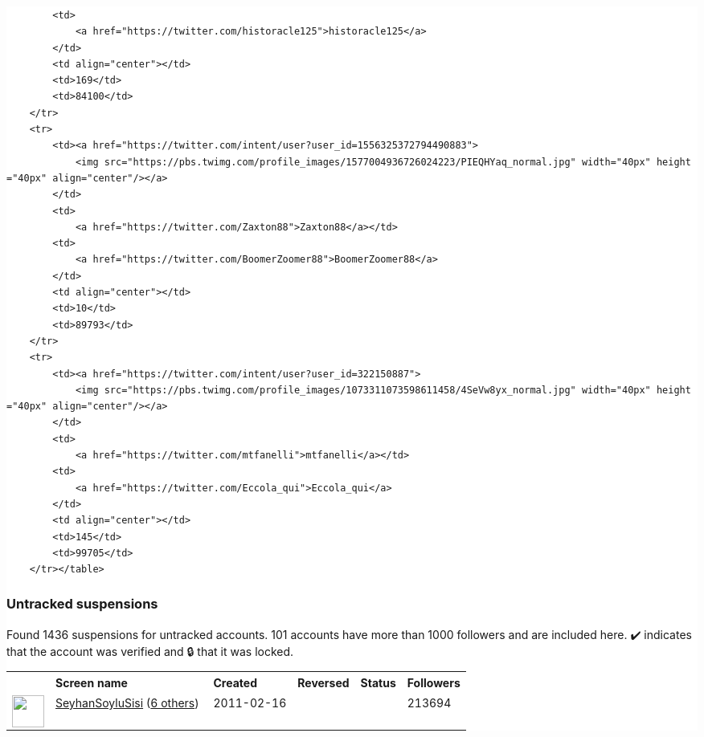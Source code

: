             <td>
                <a href="https://twitter.com/historacle125">historacle125</a>
            </td>
            <td align="center"></td>
            <td>169</td>
            <td>84100</td>
        </tr>
        <tr>
            <td><a href="https://twitter.com/intent/user?user_id=1556325372794490883">
                <img src="https://pbs.twimg.com/profile_images/1577004936726024223/PIEQHYaq_normal.jpg" width="40px" height="40px" align="center"/></a>
            </td>
            <td>
                <a href="https://twitter.com/Zaxton88">Zaxton88</a></td>
            <td>
                <a href="https://twitter.com/BoomerZoomer88">BoomerZoomer88</a>
            </td>
            <td align="center"></td>
            <td>10</td>
            <td>89793</td>
        </tr>
        <tr>
            <td><a href="https://twitter.com/intent/user?user_id=322150887">
                <img src="https://pbs.twimg.com/profile_images/1073311073598611458/4SeVw8yx_normal.jpg" width="40px" height="40px" align="center"/></a>
            </td>
            <td>
                <a href="https://twitter.com/mtfanelli">mtfanelli</a></td>
            <td>
                <a href="https://twitter.com/Eccola_qui">Eccola_qui</a>
            </td>
            <td align="center"></td>
            <td>145</td>
            <td>99705</td>
        </tr></table>


### Untracked suspensions

Found 1436 suspensions for untracked accounts.
101 accounts have more than 1000 followers and are included here.
  ✔️ indicates that the account was verified and 🔒 that it was locked.

<table>
    <tr>
        <th></th>
        <th align="left">Screen name</th>
        <th align="left">Created</th>
        <th align="left">Reversed</th>
        <th align="left">Status</th>
        <th align="left">Followers</th>
    </tr>
        <tr>
            <td><a href="https://twitter.com/intent/user?user_id=253199992">
                <img src="https://pbs.twimg.com/profile_images/1077393338431651840/g4dC5zNd_normal.jpg" width="40px" height="40px" align="center"/></a>
            </td>
            <td>
                <a href="https://twitter.com/SeyhanSoyluSisi">SeyhanSoyluSisi</a>&nbsp;(<a href="https://api.memory.lol/v1/tw/id/253199992">6 others</a>)&nbsp;</td>
            <td>2011-02-16</td>
            <td></td>
            <td align="center"></td>
            <td>213694</td>
        </tr>
        <tr>